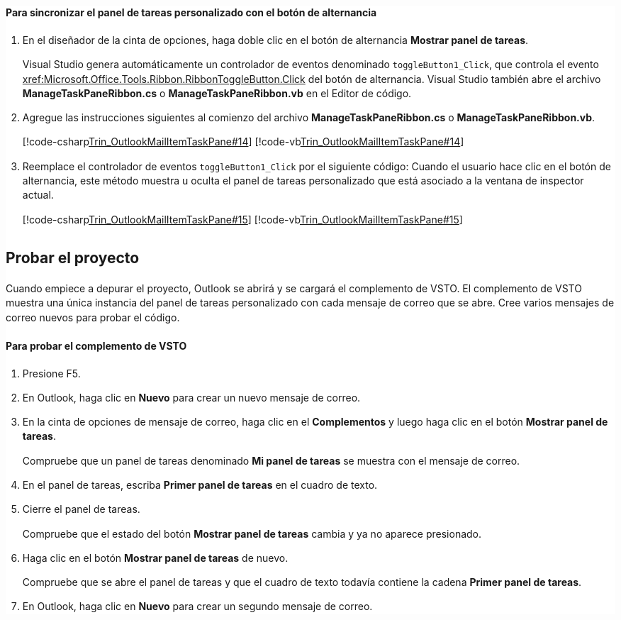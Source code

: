 #### Para sincronizar el panel de tareas personalizado con el botón de alternancia  
  
1.  En el diseñador de la cinta de opciones, haga doble clic en el botón de alternancia **Mostrar panel de tareas**.  
  
     Visual Studio genera automáticamente un controlador de eventos denominado `toggleButton1_Click`, que controla el evento <xref:Microsoft.Office.Tools.Ribbon.RibbonToggleButton.Click> del botón de alternancia. Visual Studio también abre el archivo **ManageTaskPaneRibbon.cs** o **ManageTaskPaneRibbon.vb** en el Editor de código.  
  
2.  Agregue las instrucciones siguientes al comienzo del archivo **ManageTaskPaneRibbon.cs** o **ManageTaskPaneRibbon.vb**.  
  
     [!code-csharp[Trin_OutlookMailItemTaskPane#14](../snippets/csharp/VS_Snippets_OfficeSP/Trin_OutlookMailItemTaskPane/CS/ManageTaskPaneRibbon.cs#14)]
     [!code-vb[Trin_OutlookMailItemTaskPane#14](../snippets/visualbasic/VS_Snippets_OfficeSP/Trin_OutlookMailItemTaskPane/VB/ManageTaskPaneRibbon.vb#14)]  
  
3.  Reemplace el controlador de eventos `toggleButton1_Click` por el siguiente código: Cuando el usuario hace clic en el botón de alternancia, este método muestra u oculta el panel de tareas personalizado que está asociado a la ventana de inspector actual.  
  
     [!code-csharp[Trin_OutlookMailItemTaskPane#15](../snippets/csharp/VS_Snippets_OfficeSP/Trin_OutlookMailItemTaskPane/CS/ManageTaskPaneRibbon.cs#15)]
     [!code-vb[Trin_OutlookMailItemTaskPane#15](../snippets/visualbasic/VS_Snippets_OfficeSP/Trin_OutlookMailItemTaskPane/VB/ManageTaskPaneRibbon.vb#15)]  
  
## Probar el proyecto  
 Cuando empiece a depurar el proyecto, Outlook se abrirá y se cargará el complemento de VSTO. El complemento de VSTO muestra una única instancia del panel de tareas personalizado con cada mensaje de correo que se abre. Cree varios mensajes de correo nuevos para probar el código.  
  
#### Para probar el complemento de VSTO  
  
1.  Presione F5.  
  
2.  En Outlook, haga clic en **Nuevo** para crear un nuevo mensaje de correo.  
  
3.  En la cinta de opciones de mensaje de correo, haga clic en el **Complementos** y luego haga clic en el botón **Mostrar panel de tareas**.  
  
     Compruebe que un panel de tareas denominado **Mi panel de tareas** se muestra con el mensaje de correo.  
  
4.  En el panel de tareas, escriba **Primer panel de tareas** en el cuadro de texto.  
  
5.  Cierre el panel de tareas.  
  
     Compruebe que el estado del botón **Mostrar panel de tareas** cambia y ya no aparece presionado.  
  
6.  Haga clic en el botón **Mostrar panel de tareas** de nuevo.  
  
     Compruebe que se abre el panel de tareas y que el cuadro de texto todavía contiene la cadena **Primer panel de tareas**.  
  
7.  En Outlook, haga clic en **Nuevo** para crear un segundo mensaje de correo.  
  